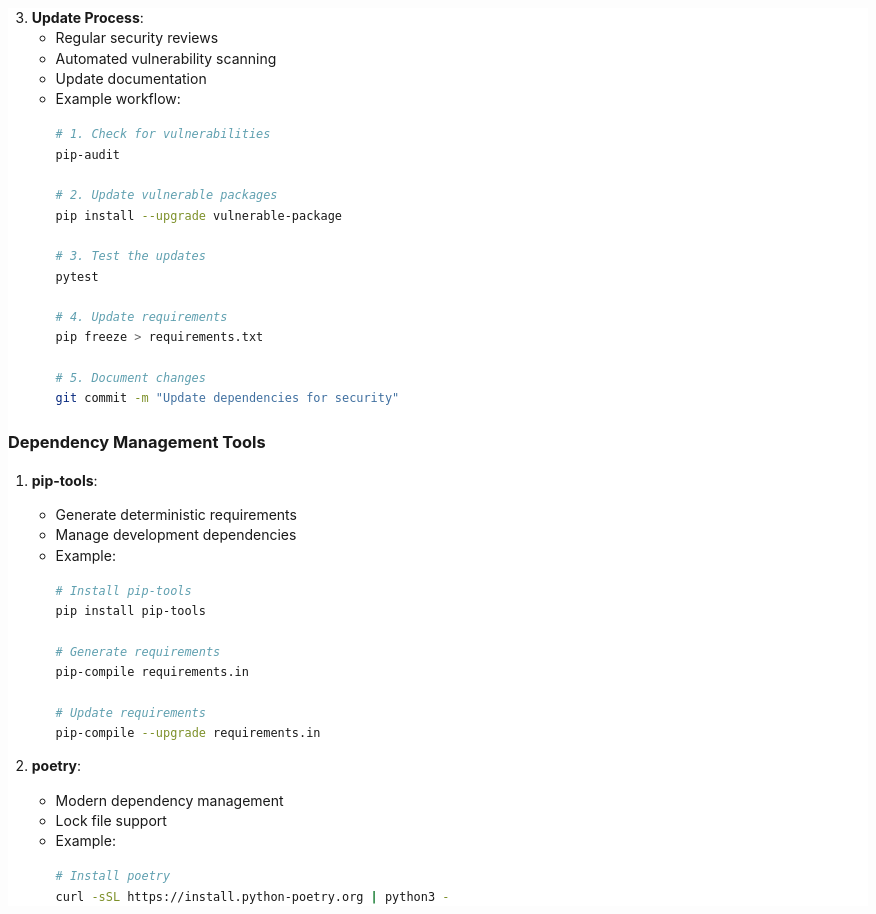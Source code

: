 3. **Update Process**:
   - Regular security reviews
   - Automated vulnerability scanning
   - Update documentation
   - Example workflow:
     ```bash
     # 1. Check for vulnerabilities
     pip-audit
     
     # 2. Update vulnerable packages
     pip install --upgrade vulnerable-package
     
     # 3. Test the updates
     pytest
     
     # 4. Update requirements
     pip freeze > requirements.txt
     
     # 5. Document changes
     git commit -m "Update dependencies for security"
     ```

### Dependency Management Tools

1. **pip-tools**:
   - Generate deterministic requirements
   - Manage development dependencies
   - Example:
     ```bash
     # Install pip-tools
     pip install pip-tools
     
     # Generate requirements
     pip-compile requirements.in
     
     # Update requirements
     pip-compile --upgrade requirements.in
     ```

2. **poetry**:
   - Modern dependency management
   - Lock file support
   - Example:
     ```bash
     # Install poetry
     curl -sSL https://install.python-poetry.org | python3 -
     